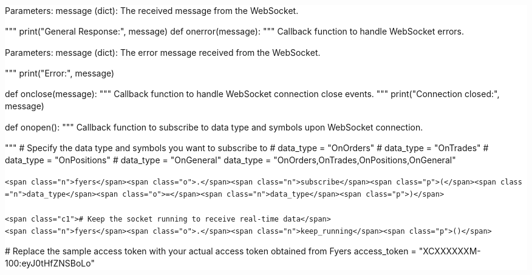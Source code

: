 <span class="sd">    Parameters:</span>
<span class="sd">        message (dict): The received message from the WebSocket.</span>

<span class="sd">    """</span>
    <span class="nb">print</span><span class="p">(</span><span class="s2">"General Response:"</span><span class="p">,</span> <span class="n">message</span><span class="p">)</span>
<span class="k">def</span> <span class="nf">onerror</span><span class="p">(</span><span class="n">message</span><span class="p">):</span>
<span class="w">    </span><span class="sd">"""</span>
<span class="sd">    Callback function to handle WebSocket errors.</span>

<span class="sd">    Parameters:</span>
<span class="sd">        message (dict): The error message received from the WebSocket.</span>


<span class="sd">    """</span>
    <span class="nb">print</span><span class="p">(</span><span class="s2">"Error:"</span><span class="p">,</span> <span class="n">message</span><span class="p">)</span>


<span class="k">def</span> <span class="nf">onclose</span><span class="p">(</span><span class="n">message</span><span class="p">):</span>
<span class="w">    </span><span class="sd">"""</span>
<span class="sd">    Callback function to handle WebSocket connection close events.</span>
<span class="sd">    """</span>
    <span class="nb">print</span><span class="p">(</span><span class="s2">"Connection closed:"</span><span class="p">,</span> <span class="n">message</span><span class="p">)</span>


<span class="k">def</span> <span class="nf">onopen</span><span class="p">():</span>
<span class="w">    </span><span class="sd">"""</span>
<span class="sd">    Callback function to subscribe to data type and symbols upon WebSocket connection.</span>

<span class="sd">    """</span>
    <span class="c1"># Specify the data type and symbols you want to subscribe to</span>
    <span class="c1"># data_type = "OnOrders"</span>
    <span class="c1"># data_type = "OnTrades"</span>
    <span class="c1"># data_type = "OnPositions"</span>
    <span class="c1"># data_type = "OnGeneral"</span>
    <span class="n">data_type</span> <span class="o">=</span> <span class="s2">"OnOrders,OnTrades,OnPositions,OnGeneral"</span>

    <span class="n">fyers</span><span class="o">.</span><span class="n">subscribe</span><span class="p">(</span><span class="n">data_type</span><span class="o">=</span><span class="n">data_type</span><span class="p">)</span>

    <span class="c1"># Keep the socket running to receive real-time data</span>
    <span class="n">fyers</span><span class="o">.</span><span class="n">keep_running</span><span class="p">()</span>


<span class="c1"># Replace the sample access token with your actual access token obtained from Fyers</span>
<span class="n">access_token</span> <span class="o">=</span> <span class="s2">"XCXXXXXXM-100:eyJ0tHfZNSBoLo"</span>
